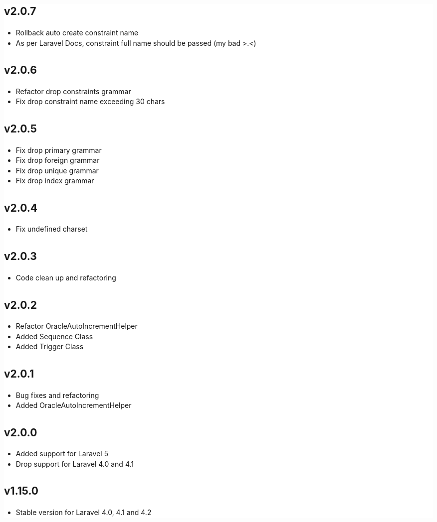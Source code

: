 ## v2.0.7

- Rollback auto create constraint name
- As per Laravel Docs, constraint full name should be passed (my bad >.<)

## v2.0.6

- Refactor drop constraints grammar
- Fix drop constraint name exceeding 30 chars

## v2.0.5

- Fix drop primary grammar
- Fix drop foreign grammar
- Fix drop unique grammar
- Fix drop index grammar

## v2.0.4

- Fix undefined charset

## v2.0.3

- Code clean up and refactoring

## v2.0.2

- Refactor OracleAutoIncrementHelper
- Added Sequence Class
- Added Trigger Class

## v2.0.1

- Bug fixes and refactoring
- Added OracleAutoIncrementHelper

## v2.0.0

- Added support for Laravel 5
- Drop support for Laravel 4.0 and 4.1

## v1.15.0

- Stable version for Laravel 4.0, 4.1 and 4.2
